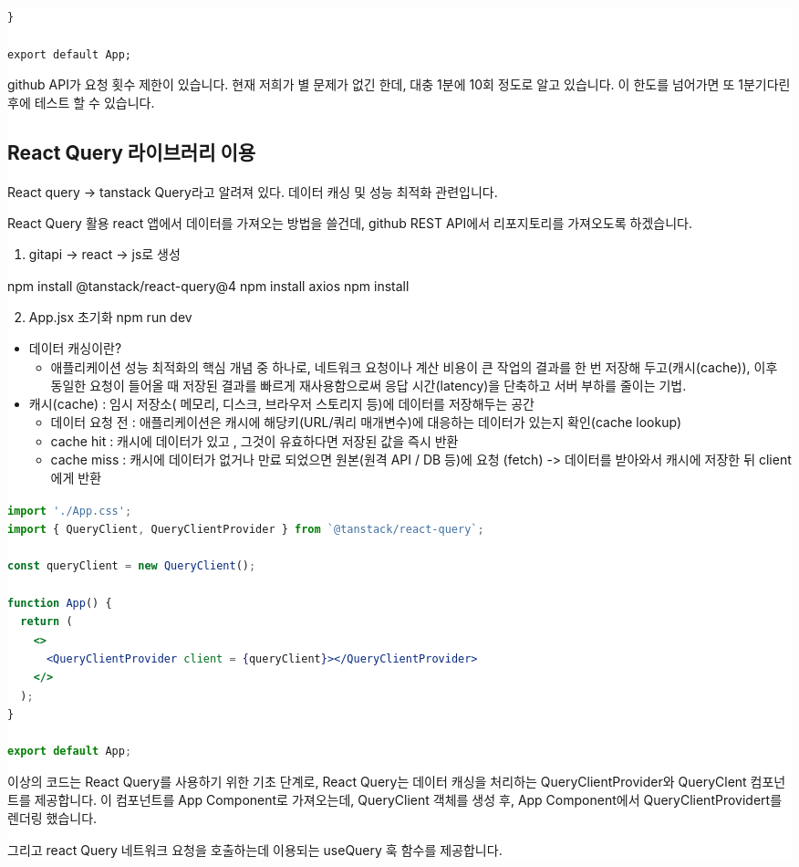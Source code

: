 ```tsx
}

export default App;
```

github API가 요청 횟수 제한이 있습니다. 현재 저희가 별 문제가 없긴 한데, 대충 1분에 10회 정도로 알고 있습니다. 이 한도를 넘어가면 또 1분기다린 후에 테스트 할 수 있습니다.

## React Query 라이브러리 이용

React query -> tanstack Query라고 알려져 있다. 데이터 캐싱 및 성능 최적화 관련입니다.

React Query 활용 react 앱에서 데이터를 가져오는 방법을 쓸건데, github REST API에서 리포지토리를 가져오도록 하겠습니다.

1. gitapi -> react -> js로 생성

npm install @tanstack/react-query@4
npm install axios
npm install

2. App.jsx 초기화
   npm run dev

- 데이터 캐싱이란?
  - 애플리케이션 성능 최적화의 핵심 개념 중 하나로, 네트워크 요청이나 계산 비용이 큰 작업의 결과를 한 번 저장해 두고(캐시(cache)), 이후 동일한 요청이 들어올 때 저장된 결과를 빠르게 재사용함으로써 응답 시간(latency)을 단축하고 서버 부하를 줄이는 기법.
- 캐시(cache) : 임시 저장소( 메모리, 디스크, 브라우저 스토리지 등)에 데이터를 저장해두는 공간
  - 데이터 요청 전 : 애플리케이션은 캐시에 해당키(URL/쿼리 매개변수)에 대응하는 데이터가 있는지 확인(cache lookup)
  - cache hit : 캐시에 데이터가 있고 , 그것이 유효하다면 저장된 값을 즉시 반환
  - cache miss : 캐시에 데이터가 없거나 만료 되었으면 원본(원격 API / DB 등)에 요청 (fetch) -> 데이터를 받아와서 캐시에 저장한 뒤 client에게 반환

```jsx
import './App.css';
import { QueryClient, QueryClientProvider } from `@tanstack/react-query`;

const queryClient = new QueryClient();

function App() {
  return (
    <>
      <QueryClientProvider client = {queryClient}></QueryClientProvider>
    </>
  );
}

export default App;
```

이상의 코드는 React Query를 사용하기 위한 기초 단계로, React Query는 데이터 캐싱을 처리하는 QueryClientProvider와 QueryClent 컴포넌트를 제공합니다. 이 컴포넌트를 App Component로 가져오는데, QueryClient 객체를 생성 후, App Component에서 QueryClientProvidert를 렌더링 했습니다.

그리고 react Query 네트워크 요청을 호출하는데 이용되는 useQuery 훅 함수를 제공합니다.
